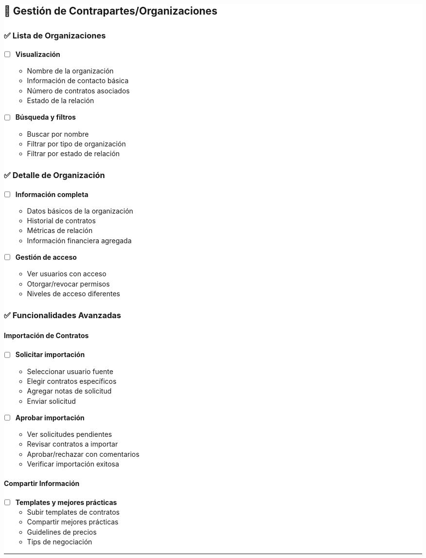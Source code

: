 ## 🏢 Gestión de Contrapartes/Organizaciones

### ✅ Lista de Organizaciones

- [ ] **Visualización**
  - Nombre de la organización
  - Información de contacto básica
  - Número de contratos asociados
  - Estado de la relación

- [ ] **Búsqueda y filtros**
  - Buscar por nombre
  - Filtrar por tipo de organización
  - Filtrar por estado de relación

### ✅ Detalle de Organización

- [ ] **Información completa**
  - Datos básicos de la organización
  - Historial de contratos
  - Métricas de relación
  - Información financiera agregada

- [ ] **Gestión de acceso**
  - Ver usuarios con acceso
  - Otorgar/revocar permisos
  - Niveles de acceso diferentes

### ✅ Funcionalidades Avanzadas

#### Importación de Contratos
- [ ] **Solicitar importación**
  - Seleccionar usuario fuente
  - Elegir contratos específicos
  - Agregar notas de solicitud
  - Enviar solicitud

- [ ] **Aprobar importación**
  - Ver solicitudes pendientes
  - Revisar contratos a importar
  - Aprobar/rechazar con comentarios
  - Verificar importación exitosa

#### Compartir Información
- [ ] **Templates y mejores prácticas**
  - Subir templates de contratos
  - Compartir mejores prácticas
  - Guidelines de precios
  - Tips de negociación

---
